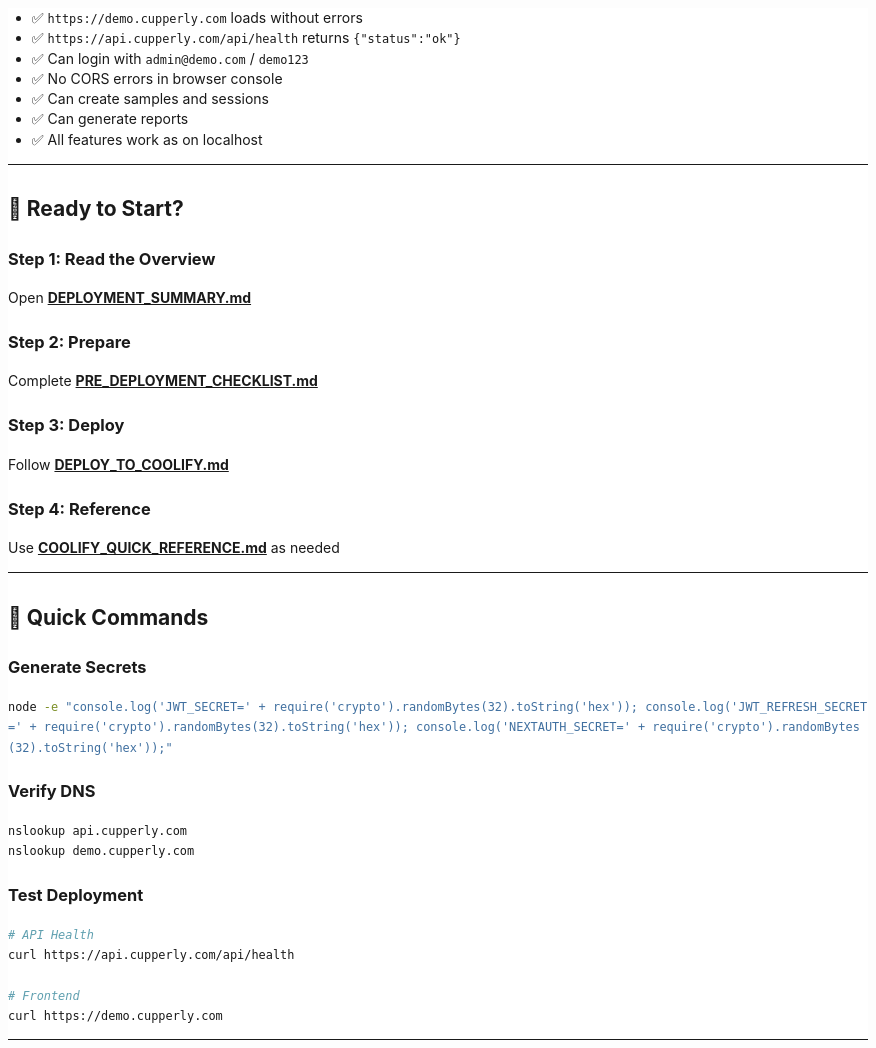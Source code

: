 - ✅ `https://demo.cupperly.com` loads without errors
- ✅ `https://api.cupperly.com/api/health` returns `{"status":"ok"}`
- ✅ Can login with `admin@demo.com` / `demo123`
- ✅ No CORS errors in browser console
- ✅ Can create samples and sessions
- ✅ Can generate reports
- ✅ All features work as on localhost

---

## 🚀 Ready to Start?

### Step 1: Read the Overview
Open **[DEPLOYMENT_SUMMARY.md](DEPLOYMENT_SUMMARY.md)**

### Step 2: Prepare
Complete **[PRE_DEPLOYMENT_CHECKLIST.md](PRE_DEPLOYMENT_CHECKLIST.md)**

### Step 3: Deploy
Follow **[DEPLOY_TO_COOLIFY.md](DEPLOY_TO_COOLIFY.md)**

### Step 4: Reference
Use **[COOLIFY_QUICK_REFERENCE.md](COOLIFY_QUICK_REFERENCE.md)** as needed

---

## 📝 Quick Commands

### Generate Secrets
```bash
node -e "console.log('JWT_SECRET=' + require('crypto').randomBytes(32).toString('hex')); console.log('JWT_REFRESH_SECRET=' + require('crypto').randomBytes(32).toString('hex')); console.log('NEXTAUTH_SECRET=' + require('crypto').randomBytes(32).toString('hex'));"
```

### Verify DNS
```bash
nslookup api.cupperly.com
nslookup demo.cupperly.com
```

### Test Deployment
```bash
# API Health
curl https://api.cupperly.com/api/health

# Frontend
curl https://demo.cupperly.com
```

---